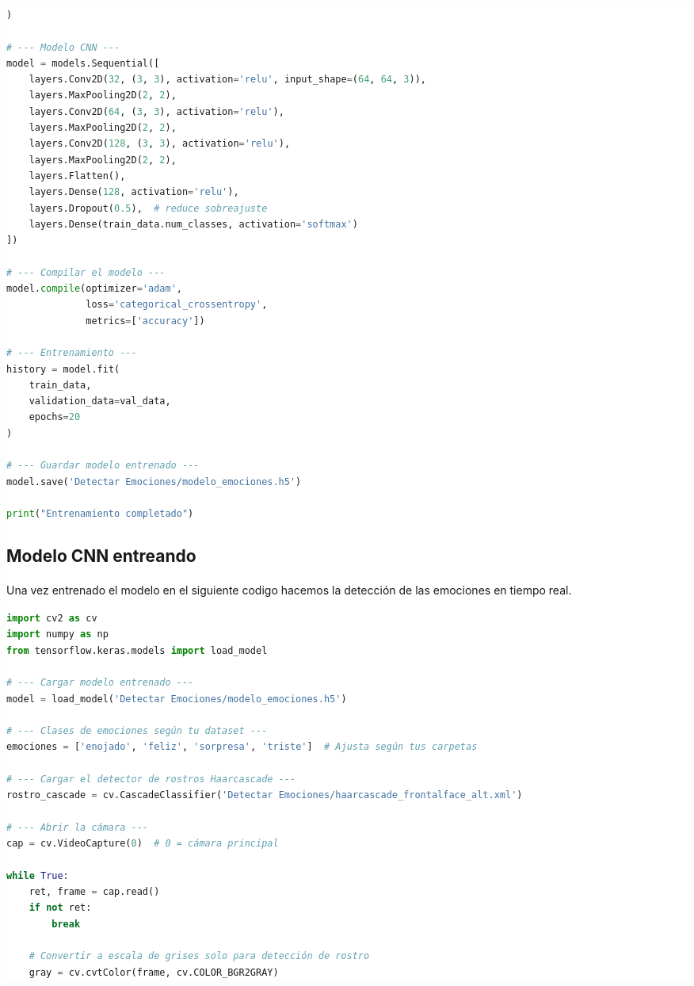 ```python
)

# --- Modelo CNN ---
model = models.Sequential([
    layers.Conv2D(32, (3, 3), activation='relu', input_shape=(64, 64, 3)),
    layers.MaxPooling2D(2, 2),
    layers.Conv2D(64, (3, 3), activation='relu'),
    layers.MaxPooling2D(2, 2),
    layers.Conv2D(128, (3, 3), activation='relu'),
    layers.MaxPooling2D(2, 2),
    layers.Flatten(),
    layers.Dense(128, activation='relu'),
    layers.Dropout(0.5),  # reduce sobreajuste
    layers.Dense(train_data.num_classes, activation='softmax')
])

# --- Compilar el modelo ---
model.compile(optimizer='adam',
              loss='categorical_crossentropy',
              metrics=['accuracy'])

# --- Entrenamiento ---
history = model.fit(
    train_data,
    validation_data=val_data,
    epochs=20
)

# --- Guardar modelo entrenado ---
model.save('Detectar Emociones/modelo_emociones.h5')

print("Entrenamiento completado")

```
## Modelo CNN entreando 

Una vez entrenado el modelo en el siguiente codigo hacemos la detección de las emociones en tiempo real.

```python
import cv2 as cv
import numpy as np
from tensorflow.keras.models import load_model

# --- Cargar modelo entrenado ---
model = load_model('Detectar Emociones/modelo_emociones.h5')

# --- Clases de emociones según tu dataset ---
emociones = ['enojado', 'feliz', 'sorpresa', 'triste']  # Ajusta según tus carpetas

# --- Cargar el detector de rostros Haarcascade ---
rostro_cascade = cv.CascadeClassifier('Detectar Emociones/haarcascade_frontalface_alt.xml')

# --- Abrir la cámara ---
cap = cv.VideoCapture(0)  # 0 = cámara principal

while True:
    ret, frame = cap.read()
    if not ret:
        break

    # Convertir a escala de grises solo para detección de rostro
    gray = cv.cvtColor(frame, cv.COLOR_BGR2GRAY)
```